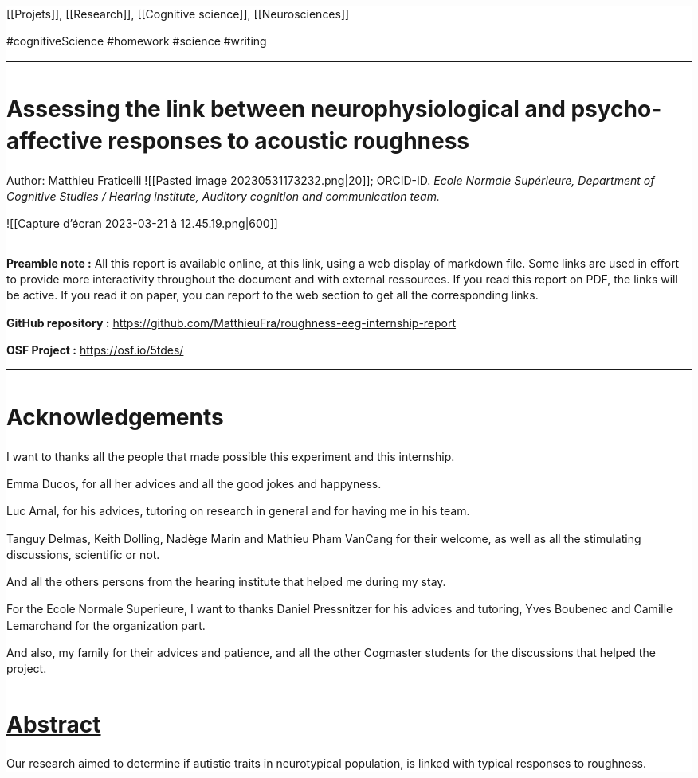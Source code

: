 [[Projets]], [[Research]], [[Cognitive science]], [[Neurosciences]]

#cognitiveScience #homework #science #writing

---

# Assessing the link between neurophysiological and psycho-affective responses to acoustic roughness
Author: Matthieu Fraticelli ![[Pasted image 20230531173232.png|20]]; [ORCID-ID](https://orcid.org/0000-0002-5025-9913).
*Ecole Normale Supérieure, Department of Cognitive Studies / Hearing institute, Auditory cognition and communication team.*

![[Capture d’écran 2023-03-21 à 12.45.19.png|600]]

---

**Preamble note :**
All this report is available online, at this link, using a web display of markdown file. Some links are used in effort to provide more interactivity throughout the document and with external ressources. If you read this report on PDF, the links will be active. If you read it on paper, you can report to the web section to get all the corresponding links. 

**GitHub repository :** https://github.com/MatthieuFra/roughness-eeg-internship-report

**OSF Project :** https://osf.io/5tdes/


---
# Acknowledgements

I want to thanks all the people that made possible this experiment and this internship.

Emma Ducos, for all her advices and all the good jokes and happyness.

Luc Arnal, for his advices, tutoring on research in general and for having me in his team.

Tanguy Delmas, Keith Dolling, Nadège Marin and Mathieu Pham VanCang for their welcome, as well as all the stimulating discussions, scientific or not.

And all the others persons from the hearing institute that helped me during my stay.

For the Ecole Normale Superieure, I want to thanks Daniel Pressnitzer for his advices and tutoring, Yves Boubenec and Camille Lemarchand for the organization part.

And also, my family for their advices and patience, and all the other Cogmaster students for the discussions that helped the project.


# <u>Abstract</u> 


Our research aimed to determine if autistic traits in neurotypical population, is linked with typical responses to roughness.
